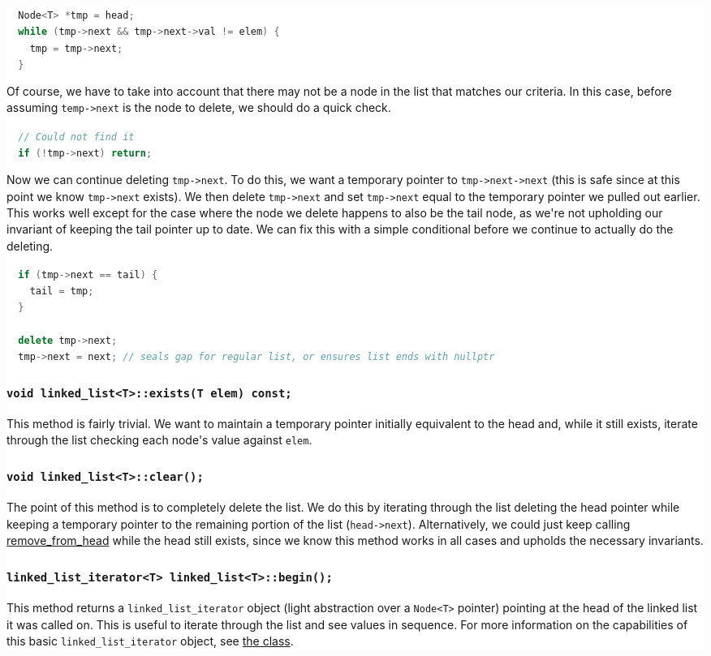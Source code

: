 ```cpp
  Node<T> *tmp = head;
  while (tmp->next && tmp->next->val != elem) {
    tmp = tmp->next;
  }
```

Of course, we have to take into account that there may not be a node in the list that matches our criteria. In this case, before assuming
`temp->next` is the node to delete, we should do a quick check.

```cpp
  // Could not find it
  if (!tmp->next) return;
```

Now we can continue deleting `tmp->next`. To do this, we want a temporary pointer to `tmp->next->next` (this is safe since at this point we know `tmp->next`
exists). We then delete `tmp->next` and set `tmp->next` equal to the temporary pointer we pulled out earlier. This works well except for the case where the
node we delete happens to also be the tail node, as we're not upholding our invariant of keeping the tail pointer up to date. We can fix this with a simple
conditional before we continue to actually do the deleting.

```cpp
  if (tmp->next == tail) {
    tail = tmp;
  }

  delete tmp->next;
  tmp->next = next; // seals gap for regular list, or ensures list ends with nullptr
```

<a name="exists"></a>
### `void linked_list<T>::exists(T elem) const;`

This method is fairly trivial. We want to maintain a temporary pointer initially equivalent to the head and, while it still
exists, iterate through the list checking each node's value against `elem`.

<a name="clear"></a>
### `void linked_list<T>::clear();`

The point of this method is to completely delete the list. We do this by iterating through the list deleting the head pointer while keeping
a temporary pointer to the remaining portion of the list (`head->next`). Alternatively, we could just keep calling
<a href="#remove_from_head">remove_from_head</a> while the head still exists, since we know this method works in all cases and
upholds the necessary invariants.

<a name="begin"></a>
### `linked_list_iterator<T> linked_list<T>::begin();`

This method returns a `linked_list_iterator` object (light abstraction over a `Node<T>` pointer) pointing at the head of the linked list
it was called on. This is useful to iterate through the list and see values in sequence. For more information on the capabilities
of this basic `linked_list_iterator` object, see [the class](https://github.com/domfarolino/algorithms/blob/master/src/datastructures/linked_list/linked_list_iterator.h).
